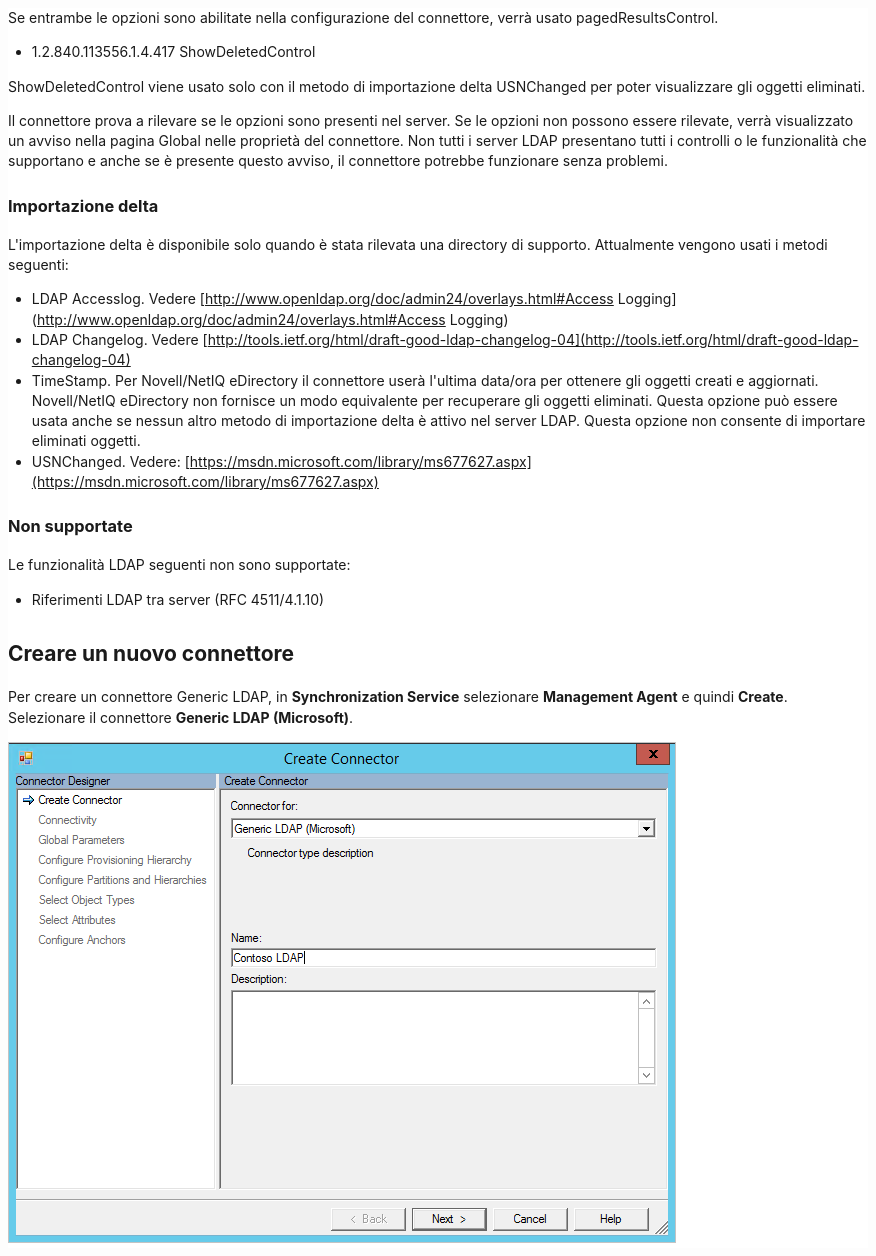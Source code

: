 Se entrambe le opzioni sono abilitate nella configurazione del connettore, verrà usato pagedResultsControl.

- 1\.2.840.113556.1.4.417 ShowDeletedControl

ShowDeletedControl viene usato solo con il metodo di importazione delta USNChanged per poter visualizzare gli oggetti eliminati.

Il connettore prova a rilevare se le opzioni sono presenti nel server. Se le opzioni non possono essere rilevate, verrà visualizzato un avviso nella pagina Global nelle proprietà del connettore. Non tutti i server LDAP presentano tutti i controlli o le funzionalità che supportano e anche se è presente questo avviso, il connettore potrebbe funzionare senza problemi.

### Importazione delta

L'importazione delta è disponibile solo quando è stata rilevata una directory di supporto. Attualmente vengono usati i metodi seguenti:

- LDAP Accesslog. Vedere [http://www.openldap.org/doc/admin24/overlays.html#Access Logging] (http://www.openldap.org/doc/admin24/overlays.html#Access Logging)
- LDAP Changelog. Vedere [http://tools.ietf.org/html/draft-good-ldap-changelog-04](http://tools.ietf.org/html/draft-good-ldap-changelog-04)
- TimeStamp. Per Novell/NetIQ eDirectory il connettore userà l'ultima data/ora per ottenere gli oggetti creati e aggiornati. Novell/NetIQ eDirectory non fornisce un modo equivalente per recuperare gli oggetti eliminati. Questa opzione può essere usata anche se nessun altro metodo di importazione delta è attivo nel server LDAP. Questa opzione non consente di importare eliminati oggetti.
- USNChanged. Vedere: [https://msdn.microsoft.com/library/ms677627.aspx](https://msdn.microsoft.com/library/ms677627.aspx)

### Non supportate

Le funzionalità LDAP seguenti non sono supportate:

- Riferimenti LDAP tra server (RFC 4511/4.1.10)

## Creare un nuovo connettore

Per creare un connettore Generic LDAP, in **Synchronization Service** selezionare **Management Agent** e quindi **Create**. Selezionare il connettore **Generic LDAP (Microsoft)**.

![CreateConnector](./media/active-directory-aadconnectsync-connector-genericldap/createconnector.png)